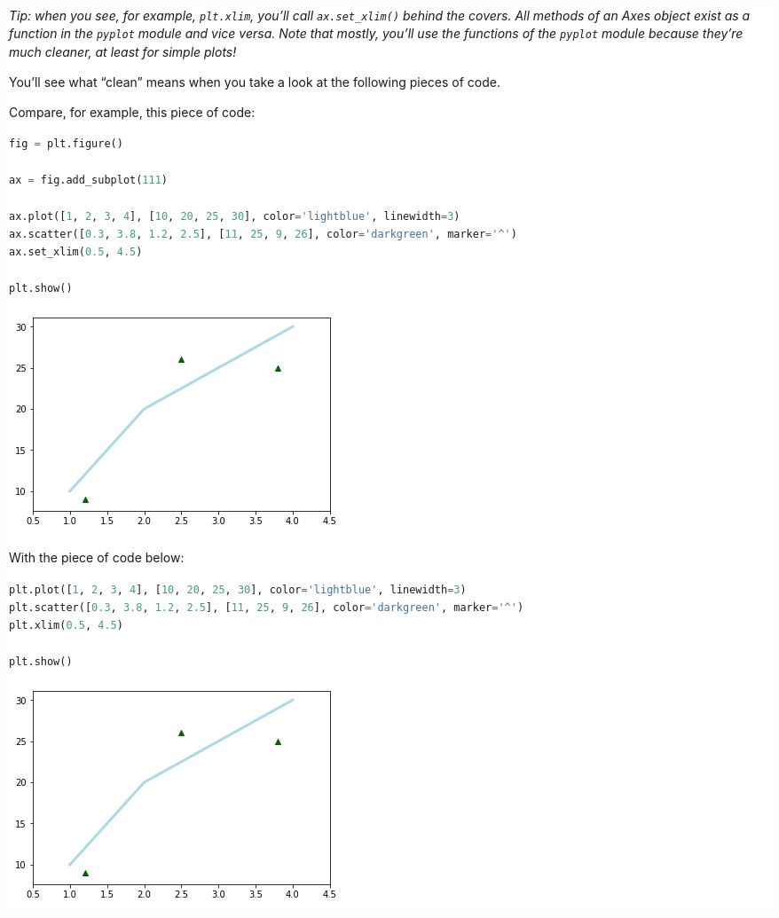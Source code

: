 *Tip: when you see, for example, ```plt.xlim```, you’ll call ```ax.set_xlim()``` behind the covers. All methods of an Axes object exist as a function in the ```pyplot``` module and vice versa. Note that mostly, you’ll use the functions of the ```pyplot``` module because they’re much cleaner, at least for simple plots!*

You’ll see what “clean” means when you take a look at the following pieces of code. 

Compare, for example, this piece of code:


```python
fig = plt.figure()

ax = fig.add_subplot(111)

ax.plot([1, 2, 3, 4], [10, 20, 25, 30], color='lightblue', linewidth=3)
ax.scatter([0.3, 3.8, 1.2, 2.5], [11, 25, 9, 26], color='darkgreen', marker='^')
ax.set_xlim(0.5, 4.5)

plt.show()
```


![png](03%20-%20Matplotlib%20Tutorial%20Python%20Plotting_files/03%20-%20Matplotlib%20Tutorial%20Python%20Plotting_6_0.png)


With the piece of code below:


```python
plt.plot([1, 2, 3, 4], [10, 20, 25, 30], color='lightblue', linewidth=3)
plt.scatter([0.3, 3.8, 1.2, 2.5], [11, 25, 9, 26], color='darkgreen', marker='^')
plt.xlim(0.5, 4.5)

plt.show()
```


![png](03%20-%20Matplotlib%20Tutorial%20Python%20Plotting_files/03%20-%20Matplotlib%20Tutorial%20Python%20Plotting_8_0.png)
